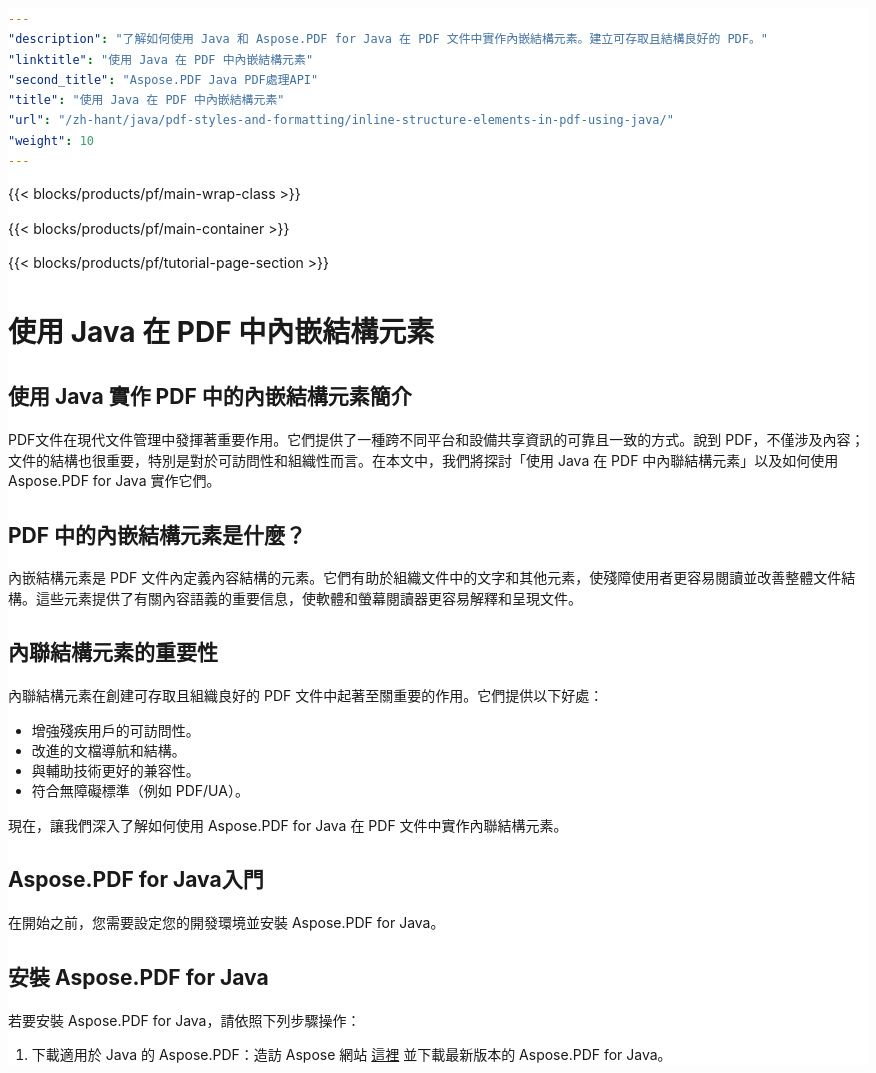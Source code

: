```yaml
---
"description": "了解如何使用 Java 和 Aspose.PDF for Java 在 PDF 文件中實作內嵌結構元素。建立可存取且結構良好的 PDF。"
"linktitle": "使用 Java 在 PDF 中內嵌結構元素"
"second_title": "Aspose.PDF Java PDF處理API"
"title": "使用 Java 在 PDF 中內嵌結構元素"
"url": "/zh-hant/java/pdf-styles-and-formatting/inline-structure-elements-in-pdf-using-java/"
"weight": 10
---
```


{{< blocks/products/pf/main-wrap-class >}}

{{< blocks/products/pf/main-container >}}

{{< blocks/products/pf/tutorial-page-section >}}

# 使用 Java 在 PDF 中內嵌結構元素


## 使用 Java 實作 PDF 中的內嵌結構元素簡介

PDF文件在現代文件管理中發揮著重要作用。它們提供了一種跨不同平台和設備共享資訊的可靠且一致的方式。說到 PDF，不僅涉及內容；文件的結構也很重要，特別是對於可訪問性和組織性而言。在本文中，我們將探討「使用 Java 在 PDF 中內聯結構元素」以及如何使用 Aspose.PDF for Java 實作它們。

## PDF 中的內嵌結構元素是什麼？

內嵌結構元素是 PDF 文件內定義內容結構的元素。它們有助於組織文件中的文字和其他元素，使殘障使用者更容易閱讀並改善整體文件結構。這些元素提供了有關內容語義的重要信息，使軟體和螢幕閱讀器更容易解釋和呈現文件。

## 內聯結構元素的重要性

內聯結構元素在創建可存取且組織良好的 PDF 文件中起著至關重要的作用。它們提供以下好處：

- 增強殘疾用戶的可訪問性。
- 改進的文檔導航和結構。
- 與輔助技術更好的兼容性。
- 符合無障礙標準（例如 PDF/UA）。

現在，讓我們深入了解如何使用 Aspose.PDF for Java 在 PDF 文件中實作內聯結構元素。

## Aspose.PDF for Java入門

在開始之前，您需要設定您的開發環境並安裝 Aspose.PDF for Java。

## 安裝 Aspose.PDF for Java

若要安裝 Aspose.PDF for Java，請依照下列步驟操作：

1. 下載適用於 Java 的 Aspose.PDF：造訪 Aspose 網站 [這裡](https://releases.aspose.com/pdf/java/) 並下載最新版本的 Aspose.PDF for Java。
